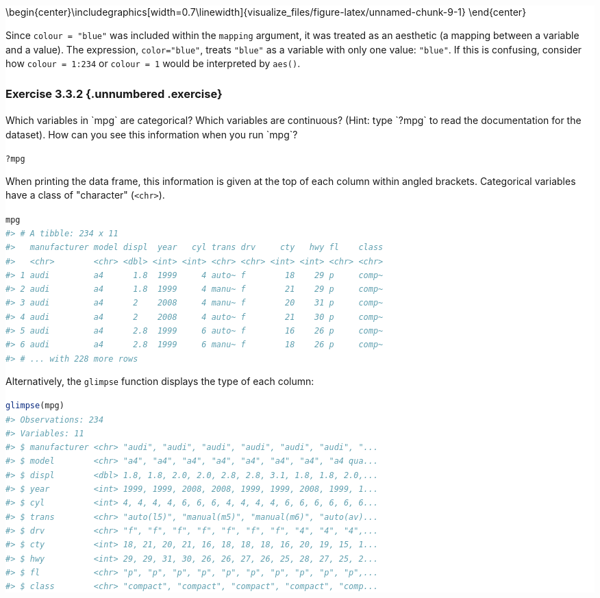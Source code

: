 

\begin{center}\includegraphics[width=0.7\linewidth]{visualize_files/figure-latex/unnamed-chunk-9-1} \end{center}
</div>

Since `colour = "blue"` was included within the `mapping` argument, it was treated as an aesthetic (a mapping between a variable and a value).
The expression, `color="blue"`, treats `"blue"` as a variable with only one value: `"blue"`. If this is confusing, consider how `colour = 1:234` or `colour = 1` would be interpreted by `aes()`.

### Exercise <span class="exercise-number">3.3.2</span> {.unnumbered .exercise}

<div class='question'>
Which variables in `mpg` are categorical?
Which variables are continuous?
(Hint: type `?mpg` to read the documentation for the dataset).
How can you see this information when you run `mpg`?

</div>

<div class='answer'>


```r
?mpg
```

When printing the data frame, this information is given at the top of each column within angled brackets. Categorical variables have a class of "character" (`<chr>`).

```r
mpg
#> # A tibble: 234 x 11
#>   manufacturer model displ  year   cyl trans drv     cty   hwy fl    class
#>   <chr>        <chr> <dbl> <int> <int> <chr> <chr> <int> <int> <chr> <chr>
#> 1 audi         a4      1.8  1999     4 auto~ f        18    29 p     comp~
#> 2 audi         a4      1.8  1999     4 manu~ f        21    29 p     comp~
#> 3 audi         a4      2    2008     4 manu~ f        20    31 p     comp~
#> 4 audi         a4      2    2008     4 auto~ f        21    30 p     comp~
#> 5 audi         a4      2.8  1999     6 auto~ f        16    26 p     comp~
#> 6 audi         a4      2.8  1999     6 manu~ f        18    26 p     comp~
#> # ... with 228 more rows
```
Alternatively, the `glimpse` function displays the type of each column:

```r
glimpse(mpg)
#> Observations: 234
#> Variables: 11
#> $ manufacturer <chr> "audi", "audi", "audi", "audi", "audi", "audi", "...
#> $ model        <chr> "a4", "a4", "a4", "a4", "a4", "a4", "a4", "a4 qua...
#> $ displ        <dbl> 1.8, 1.8, 2.0, 2.0, 2.8, 2.8, 3.1, 1.8, 1.8, 2.0,...
#> $ year         <int> 1999, 1999, 2008, 2008, 1999, 1999, 2008, 1999, 1...
#> $ cyl          <int> 4, 4, 4, 4, 6, 6, 6, 4, 4, 4, 4, 6, 6, 6, 6, 6, 6...
#> $ trans        <chr> "auto(l5)", "manual(m5)", "manual(m6)", "auto(av)...
#> $ drv          <chr> "f", "f", "f", "f", "f", "f", "f", "4", "4", "4",...
#> $ cty          <int> 18, 21, 20, 21, 16, 18, 18, 18, 16, 20, 19, 15, 1...
#> $ hwy          <int> 29, 29, 31, 30, 26, 26, 27, 26, 25, 28, 27, 25, 2...
#> $ fl           <chr> "p", "p", "p", "p", "p", "p", "p", "p", "p", "p",...
#> $ class        <chr> "compact", "compact", "compact", "compact", "comp...
```
</div>


[^layout]: See the Wikipedia article on [Automobile layout](https://en.wikipedia.org/wiki/Automobile_layout).